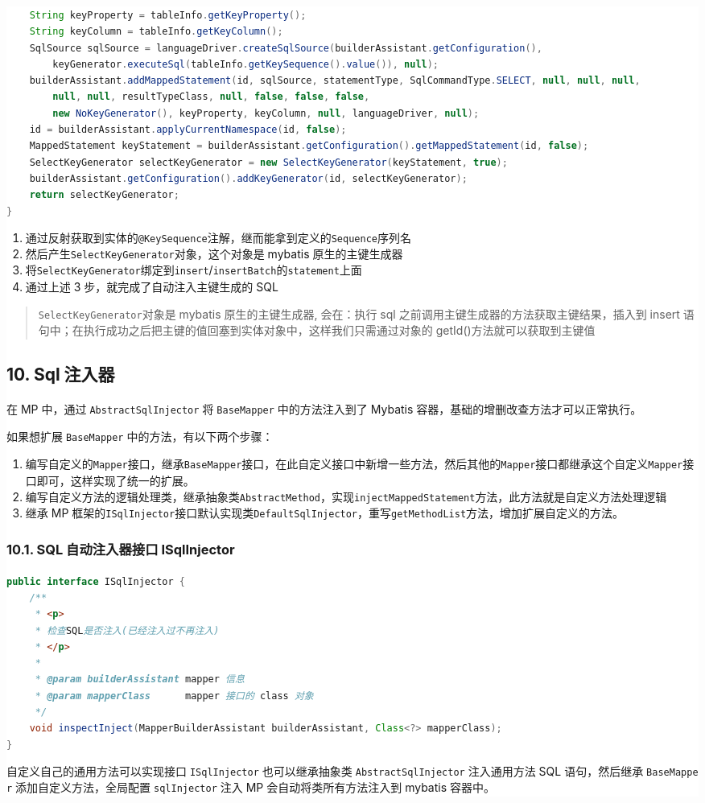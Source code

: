 ```java
    String keyProperty = tableInfo.getKeyProperty();
    String keyColumn = tableInfo.getKeyColumn();
    SqlSource sqlSource = languageDriver.createSqlSource(builderAssistant.getConfiguration(),
        keyGenerator.executeSql(tableInfo.getKeySequence().value()), null);
    builderAssistant.addMappedStatement(id, sqlSource, statementType, SqlCommandType.SELECT, null, null, null,
        null, null, resultTypeClass, null, false, false, false,
        new NoKeyGenerator(), keyProperty, keyColumn, null, languageDriver, null);
    id = builderAssistant.applyCurrentNamespace(id, false);
    MappedStatement keyStatement = builderAssistant.getConfiguration().getMappedStatement(id, false);
    SelectKeyGenerator selectKeyGenerator = new SelectKeyGenerator(keyStatement, true);
    builderAssistant.getConfiguration().addKeyGenerator(id, selectKeyGenerator);
    return selectKeyGenerator;
}
```

1. 通过反射获取到实体的`@KeySequence`注解，继而能拿到定义的`Sequence`序列名
2. 然后产生`SelectKeyGenerator`对象，这个对象是 mybatis 原生的主键生成器
3. 将`SelectKeyGenerator`绑定到`insert`/`insertBatch`的`statement`上面
4. 通过上述 3 步，就完成了自动注入主键生成的 SQL

> `SelectKeyGenerator`对象是 mybatis 原生的主键生成器, 会在：执行 sql 之前调用主键生成器的方法获取主键结果，插入到 insert 语句中；在执行成功之后把主键的值回塞到实体对象中，这样我们只需通过对象的 getId()方法就可以获取到主键值

## 10. Sql 注入器

在 MP 中，通过 `AbstractSqlInjector` 将 `BaseMapper` 中的方法注入到了 Mybatis 容器，基础的增删改查方法才可以正常执行。

如果想扩展 `BaseMapper` 中的方法，有以下两个步骤：

1. 编写自定义的`Mapper`接口，继承`BaseMapper`接口，在此自定义接口中新增一些方法，然后其他的`Mapper`接口都继承这个自定义`Mapper`接口即可，这样实现了统一的扩展。
2. 编写自定义方法的逻辑处理类，继承抽象类`AbstractMethod`，实现`injectMappedStatement`方法，此方法就是自定义方法处理逻辑
3. 继承 MP 框架的`ISqlInjector`接口默认实现类`DefaultSqlInjector`，重写`getMethodList`方法，增加扩展自定义的方法。

### 10.1. SQL 自动注入器接口 ISqlInjector

```java
public interface ISqlInjector {
    /**
     * <p>
     * 检查SQL是否注入(已经注入过不再注入)
     * </p>
     *
     * @param builderAssistant mapper 信息
     * @param mapperClass      mapper 接口的 class 对象
     */
    void inspectInject(MapperBuilderAssistant builderAssistant, Class<?> mapperClass);
}
```

自定义自己的通用方法可以实现接口 `ISqlInjector` 也可以继承抽象类 `AbstractSqlInjector` 注入通用方法 SQL 语句，然后继承 `BaseMapper` 添加自定义方法，全局配置 `sqlInjector` 注入 MP 会自动将类所有方法注入到 mybatis 容器中。
